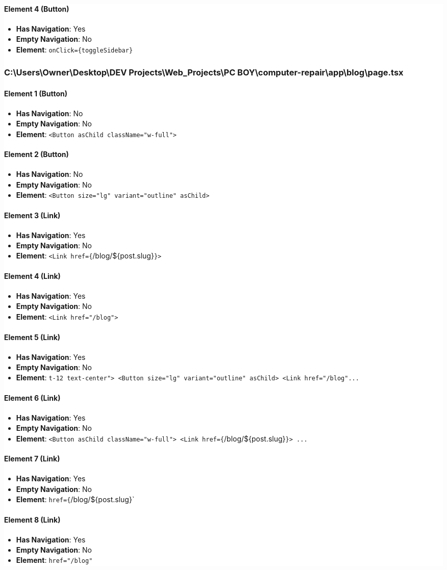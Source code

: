#### Element 4 (Button)
- **Has Navigation**: Yes
- **Empty Navigation**: No
- **Element**: `onClick={toggleSidebar}`

### C:\Users\Owner\Desktop\DEV Projects\Web_Projects\PC BOY\computer-repair\app\blog\page.tsx
#### Element 1 (Button)
- **Has Navigation**: No
- **Empty Navigation**: No
- **Element**: `<Button asChild className="w-full">`

#### Element 2 (Button)
- **Has Navigation**: No
- **Empty Navigation**: No
- **Element**: `<Button size="lg" variant="outline" asChild>`

#### Element 3 (Link)
- **Has Navigation**: Yes
- **Empty Navigation**: No
- **Element**: `<Link href={`/blog/${post.slug}`}>`

#### Element 4 (Link)
- **Has Navigation**: Yes
- **Empty Navigation**: No
- **Element**: `<Link href="/blog">`

#### Element 5 (Link)
- **Has Navigation**: Yes
- **Empty Navigation**: No
- **Element**: `t-12 text-center">
        <Button size="lg" variant="outline" asChild>
          <Link href="/blog"...`

#### Element 6 (Link)
- **Has Navigation**: Yes
- **Empty Navigation**: No
- **Element**: `<Button asChild className="w-full">
                <Link href={`/blog/${post.slug}`}>
             ...`

#### Element 7 (Link)
- **Has Navigation**: Yes
- **Empty Navigation**: No
- **Element**: `href={`/blog/${post.slug}`

#### Element 8 (Link)
- **Has Navigation**: Yes
- **Empty Navigation**: No
- **Element**: `href="/blog"`
